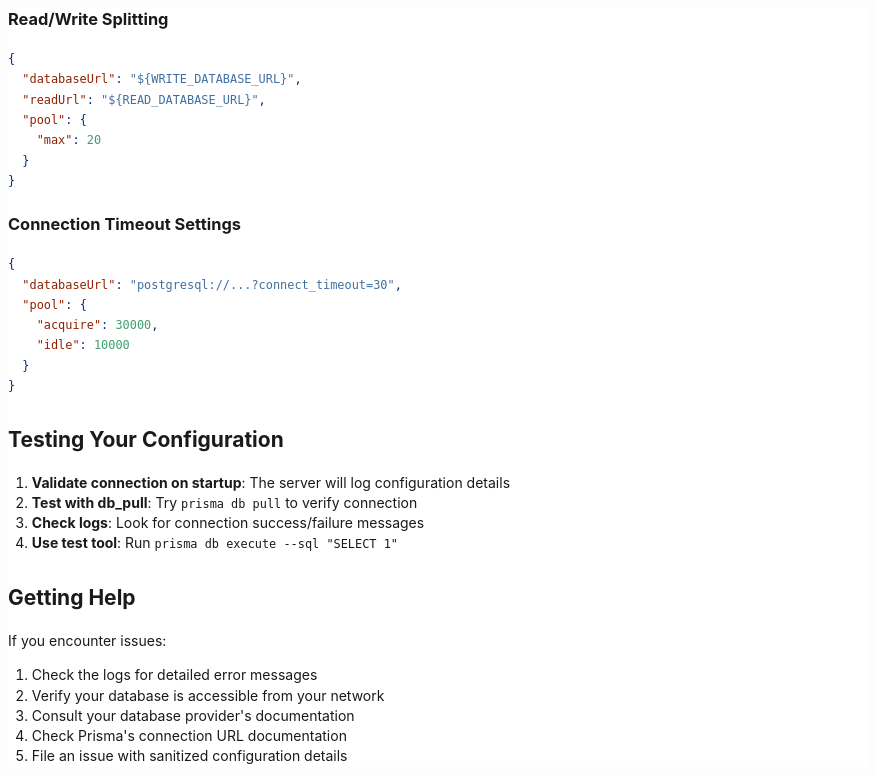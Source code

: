 ### Read/Write Splitting

```json
{
  "databaseUrl": "${WRITE_DATABASE_URL}",
  "readUrl": "${READ_DATABASE_URL}",
  "pool": {
    "max": 20
  }
}
```

### Connection Timeout Settings

```json
{
  "databaseUrl": "postgresql://...?connect_timeout=30",
  "pool": {
    "acquire": 30000,
    "idle": 10000
  }
}
```

## Testing Your Configuration

1. **Validate connection on startup**: The server will log configuration details
2. **Test with db_pull**: Try `prisma db pull` to verify connection
3. **Check logs**: Look for connection success/failure messages
4. **Use test tool**: Run `prisma db execute --sql "SELECT 1"`

## Getting Help

If you encounter issues:

1. Check the logs for detailed error messages
2. Verify your database is accessible from your network
3. Consult your database provider's documentation
4. Check Prisma's connection URL documentation
5. File an issue with sanitized configuration details